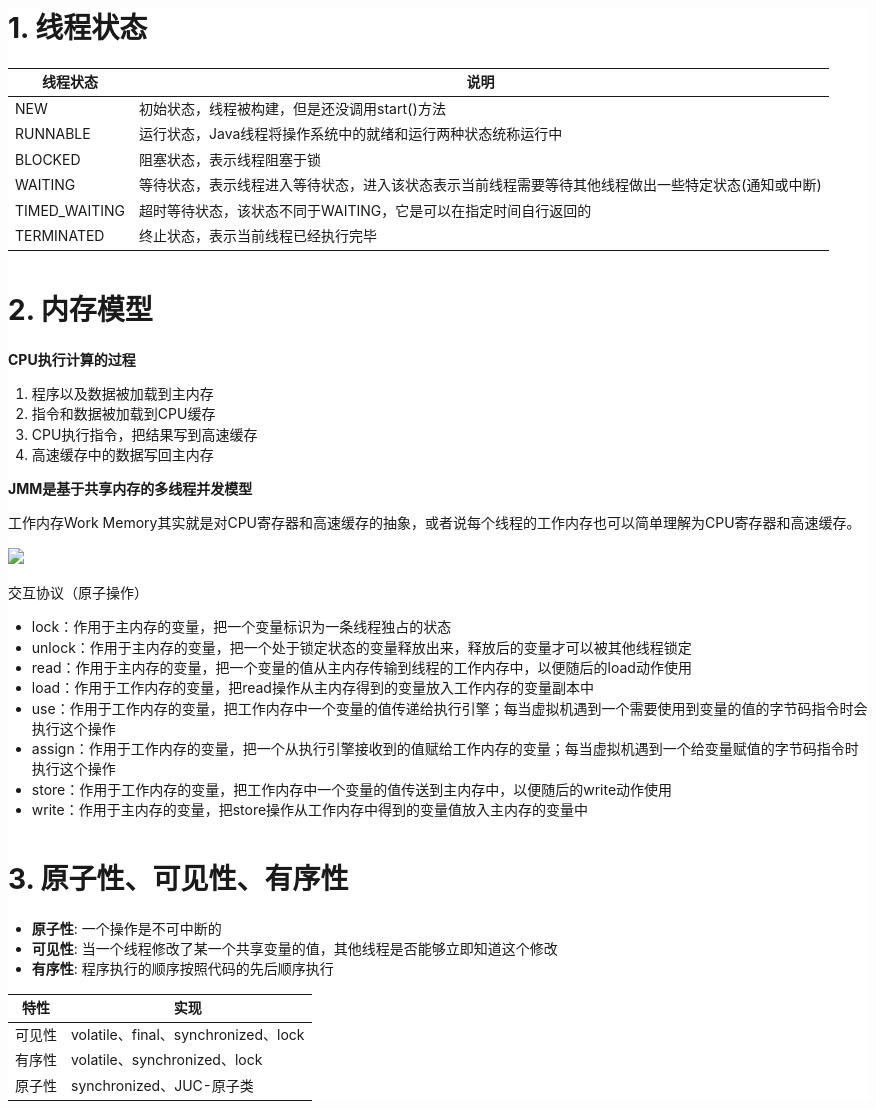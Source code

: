 # 1. 线程状态

| 线程状态      | 说明                                                         |
| ------------- | ------------------------------------------------------------ |
| NEW           | 初始状态，线程被构建，但是还没调用start()方法                |
| RUNNABLE      | 运行状态，Java线程将操作系统中的就绪和运行两种状态统称运行中 |
| BLOCKED       | 阻塞状态，表示线程阻塞于锁                                   |
| WAITING       | 等待状态，表示线程进入等待状态，进入该状态表示当前线程需要等待其他线程做出一些特定状态(通知或中断) |
| TIMED_WAITING | 超时等待状态，该状态不同于WAITING，它是可以在指定时间自行返回的 |
| TERMINATED    | 终止状态，表示当前线程已经执行完毕                           |


# 2. 内存模型

**CPU执行计算的过程**

1. 程序以及数据被加载到主内存
2. 指令和数据被加载到CPU缓存
3. CPU执行指令，把结果写到高速缓存
4. 高速缓存中的数据写回主内存

**JMM是基于共享内存的多线程并发模型**

工作内存Work Memory其实就是对CPU寄存器和高速缓存的抽象，或者说每个线程的工作内存也可以简单理解为CPU寄存器和高速缓存。

![](https://gitee.com/idea360/oss/raw/master/images/jmm.png)

交互协议（原子操作）

- lock：作用于主内存的变量，把一个变量标识为一条线程独占的状态
- unlock：作用于主内存的变量，把一个处于锁定状态的变量释放出来，释放后的变量才可以被其他线程锁定
- read：作用于主内存的变量，把一个变量的值从主内存传输到线程的工作内存中，以便随后的load动作使用
- load：作用于工作内存的变量，把read操作从主内存得到的变量放入工作内存的变量副本中
- use：作用于工作内存的变量，把工作内存中一个变量的值传递给执行引擎；每当虚拟机遇到一个需要使用到变量的值的字节码指令时会执行这个操作
- assign：作用于工作内存的变量，把一个从执行引擎接收到的值赋给工作内存的变量；每当虚拟机遇到一个给变量赋值的字节码指令时执行这个操作
- store：作用于工作内存的变量，把工作内存中一个变量的值传送到主内存中，以便随后的write动作使用
- write：作用于主内存的变量，把store操作从工作内存中得到的变量值放入主内存的变量中


# 3. 原子性、可见性、有序性

- **原子性**: 一个操作是不可中断的
- **可见性**: 当一个线程修改了某一个共享变量的值，其他线程是否能够立即知道这个修改
- **有序性**: 程序执行的顺序按照代码的先后顺序执行

| 特性   | 实现                                |
| ------ | ----------------------------------- |
| 可见性 | volatile、final、synchronized、lock |
| 有序性 | volatile、synchronized、lock        |
| 原子性 | synchronized、JUC-原子类            |
